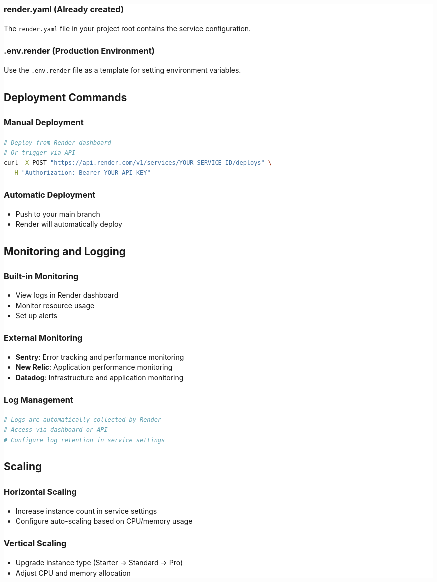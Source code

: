 ### render.yaml (Already created)
The `render.yaml` file in your project root contains the service configuration.

### .env.render (Production Environment)
Use the `.env.render` file as a template for setting environment variables.

## Deployment Commands

### Manual Deployment
```bash
# Deploy from Render dashboard
# Or trigger via API
curl -X POST "https://api.render.com/v1/services/YOUR_SERVICE_ID/deploys" \
  -H "Authorization: Bearer YOUR_API_KEY"
```

### Automatic Deployment
- Push to your main branch
- Render will automatically deploy

## Monitoring and Logging

### Built-in Monitoring
- View logs in Render dashboard
- Monitor resource usage
- Set up alerts

### External Monitoring
- **Sentry**: Error tracking and performance monitoring
- **New Relic**: Application performance monitoring
- **Datadog**: Infrastructure and application monitoring

### Log Management
```python
# Logs are automatically collected by Render
# Access via dashboard or API
# Configure log retention in service settings
```

## Scaling

### Horizontal Scaling
- Increase instance count in service settings
- Configure auto-scaling based on CPU/memory usage

### Vertical Scaling
- Upgrade instance type (Starter → Standard → Pro)
- Adjust CPU and memory allocation
